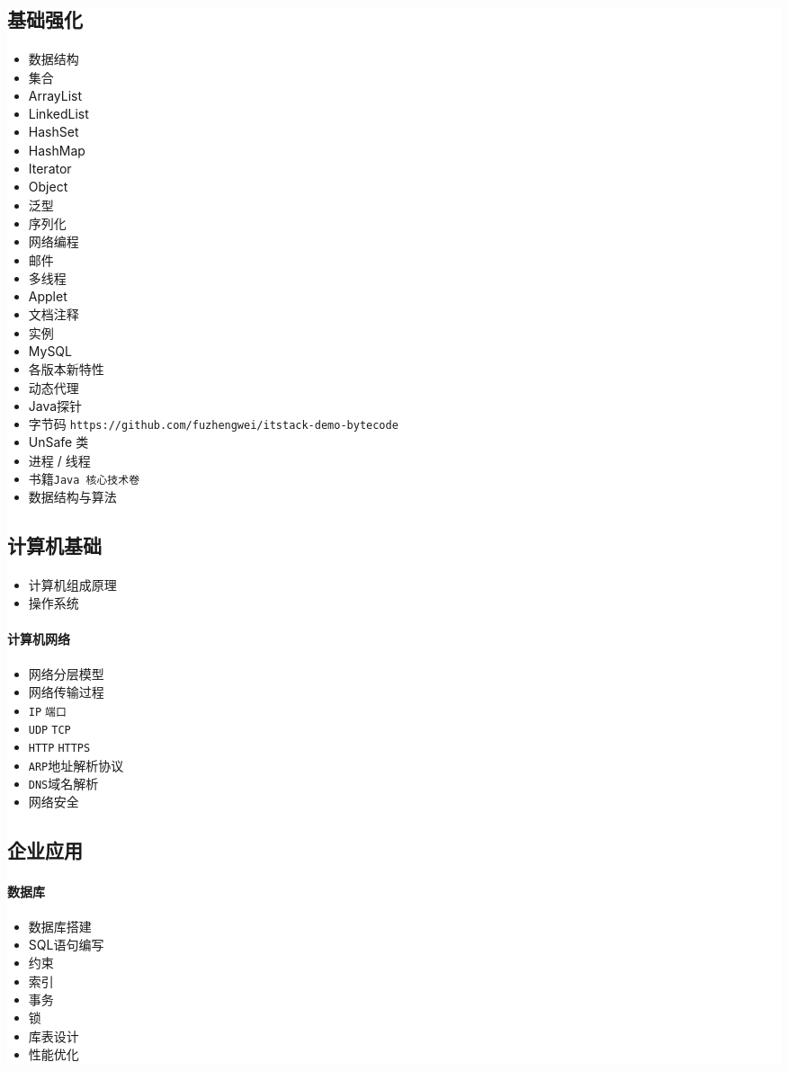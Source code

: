 ## 基础强化

- 数据结构
- 集合
- ArrayList
- LinkedList
- HashSet
- HashMap
- Iterator
- Object
- 泛型
- 序列化
- 网络编程
- 邮件
- 多线程
- Applet
- 文档注释
- 实例
- MySQL
- 各版本新特性
- 动态代理
- Java探针
- 字节码 `https://github.com/fuzhengwei/itstack-demo-bytecode`
- UnSafe 类
- 进程 / 线程
- 书籍`Java 核心技术卷`
- 数据结构与算法

## 计算机基础

- 计算机组成原理
- 操作系统

#### 计算机网络
   
- 网络分层模型
- 网络传输过程
- `IP` `端口`
- `UDP` `TCP`
- `HTTP` `HTTPS`
- `ARP`地址解析协议
- `DNS`域名解析
- 网络安全

## 企业应用

#### 数据库

- 数据库搭建
- SQL语句编写
- 约束
- 索引
- 事务
- 锁
- 库表设计
- 性能优化
